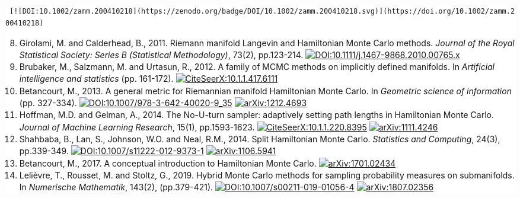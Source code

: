      [![DOI:10.1002/zamm.200410218](https://zenodo.org/badge/DOI/10.1002/zamm.200410218.svg)](https://doi.org/10.1002/zamm.200410218)
  8. <a id='girolami2011riemann'></a> Girolami, M. and Calderhead, B., 2011. 
     Riemann manifold Langevin and Hamiltonian Monte Carlo methods. *Journal of 
     the Royal Statistical Society: Series B (Statistical Methodology)*, 73(2), pp.123-214.
     [![DOI:10.1111/j.1467-9868.2010.00765.x](https://zenodo.org/badge/DOI/10.1111/j.1467-9868.2010.00765.x.svg)](https://doi.org/10.1111/j.1467-9868.2010.00765.x)
  9. <a id='brubaker2012family'></a> Brubaker, M., Salzmann, M. and 
     Urtasun, R., 2012. A family of MCMC methods on implicitly defined 
     manifolds. In *Artificial intelligence and statistics* (pp. 161-172).
     [![CiteSeerX:10.1.1.417.6111](http://img.shields.io/badge/CiteSeerX-10.1.1.417.6111-blue.svg)](https://citeseerx.ist.psu.edu/viewdoc/summary?doi=10.1.1.417.6111)
 10. <a id='betancourt2013general'></a> Betancourt, M., 2013. A general metric 
     for Riemannian manifold Hamiltonian Monte Carlo. In *Geometric science of 
     information* (pp. 327-334).
     [![DOI:10.1007/978-3-642-40020-9_35](https://zenodo.org/badge/DOI/10.1007/978-3-642-40020-9_35.svg)](https://doi.org/10.1007/978-3-642-40020-9_35)
     [![arXiv:1212.4693](http://img.shields.io/badge/arXiv-1212.4693-B31B1B.svg)](https://arxiv.org/abs/1212.4693)
 11. <a id='hoffman2014nouturn'></a> Hoffman, M.D. and Gelman, A., 2014. The 
     No-U-turn sampler: adaptively setting path lengths in Hamiltonian Monte 
     Carlo. *Journal of Machine Learning Research*, 15(1), pp.1593-1623.
     [![CiteSeerX:10.1.1.220.8395](http://img.shields.io/badge/CiteSeerX-10.1.1.220.8395-blue.svg)](https://citeseerx.ist.psu.edu/viewdoc/summary?doi=10.1.1.220.8395)
     [![arXiv:1111.4246](http://img.shields.io/badge/arXiv-1111.4246-B31B1B.svg)](https://arxiv.org/abs/1111.4246)
 12. <a id='shababa2014split'></a> Shahbaba, B., Lan, S., Johnson, W.O. and 
     Neal, R.M., 2014. Split Hamiltonian Monte Carlo. *Statistics and 
     Computing*, 24(3), pp.339-349.
     [![DOI:10.1007/s11222-012-9373-1](https://zenodo.org/badge/DOI/10.1007/s11222-012-9373-1.svg)](https://doi.org/10.1007/s11222-012-9373-1)
     [![arXiv:1106.5941](http://img.shields.io/badge/arXiv-1106.5941-B31B1B.svg)](https://arxiv.org/abs/1106.5941)
 13. <a id='betancourt2017conceptual'></a> Betancourt, M., 2017. A conceptual 
     introduction to Hamiltonian Monte Carlo.
     [![arXiv:1701.02434](http://img.shields.io/badge/arXiv-1701.02434-B31B1B.svg)](https://arxiv.org/abs/1701.02434)
 14. <a id='lelievre2019hybrid'></a> Lelièvre, T., Rousset, M. and Stoltz, G., 
     2019. Hybrid Monte Carlo methods for sampling probability measures on 
     submanifolds. In *Numerische Mathematik*, 143(2), (pp.379-421).
     [![DOI:10.1007/s00211-019-01056-4](https://zenodo.org/badge/DOI/10.1007/s00211-019-01056-4.svg)](https://doi.org/10.1007/s00211-019-01056-4)
     [![arXiv:1807.02356](http://img.shields.io/badge/arXiv-1807.02356-B31B1B.svg)](https://arxiv.org/abs/1807.02356)
